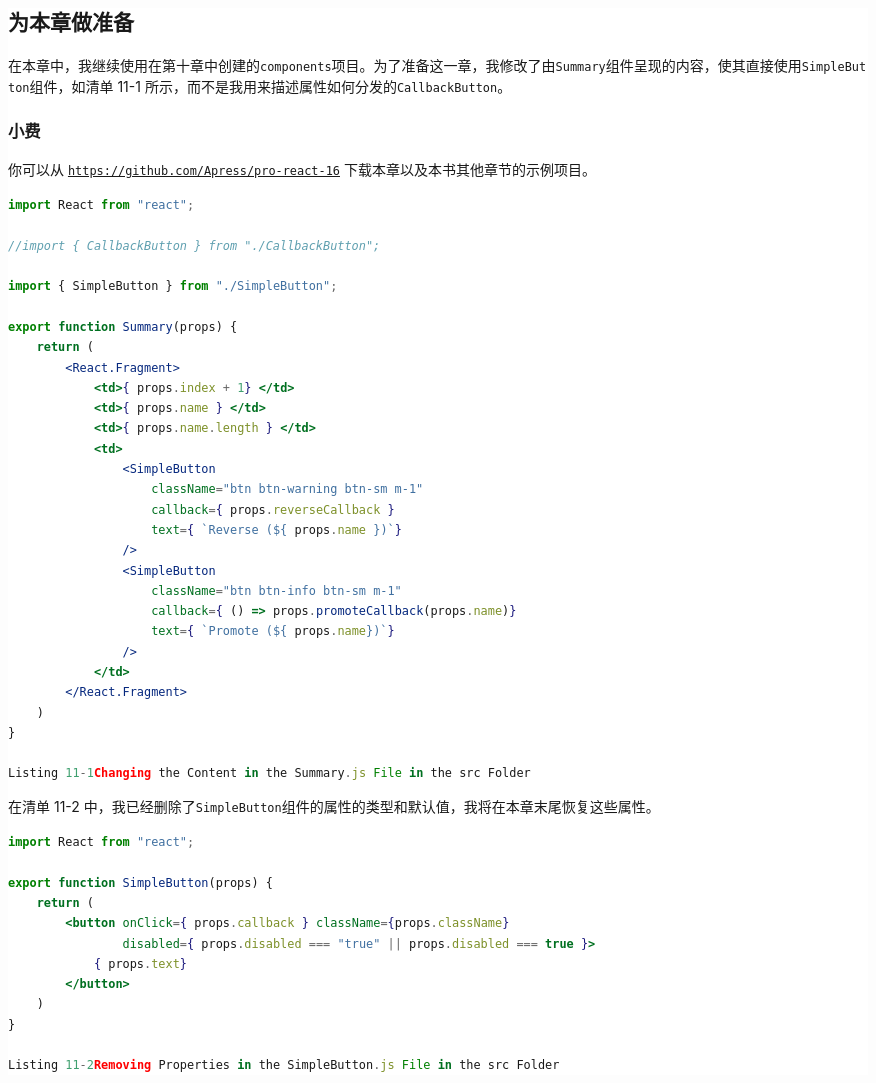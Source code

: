 ## 为本章做准备

在本章中，我继续使用在第十章中创建的`components`项目。为了准备这一章，我修改了由`Summary`组件呈现的内容，使其直接使用`SimpleButton`组件，如清单 11-1 所示，而不是我用来描述属性如何分发的`CallbackButton`。

### 小费

你可以从 [`https://github.com/Apress/pro-react-16`](https://github.com/Apress/pro-react-16) 下载本章以及本书其他章节的示例项目。

```jsx
import React from "react";

//import { CallbackButton } from "./CallbackButton";

import { SimpleButton } from "./SimpleButton";

export function Summary(props) {
    return (
        <React.Fragment>
            <td>{ props.index + 1} </td>
            <td>{ props.name } </td>
            <td>{ props.name.length } </td>
            <td>
                <SimpleButton
                    className="btn btn-warning btn-sm m-1"
                    callback={ props.reverseCallback }
                    text={ `Reverse (${ props.name })`}
                />
                <SimpleButton
                    className="btn btn-info btn-sm m-1"
                    callback={ () => props.promoteCallback(props.name)}
                    text={ `Promote (${ props.name})`}
                />
            </td>
        </React.Fragment>
    )
}

Listing 11-1Changing the Content in the Summary.js File in the src Folder

```

在清单 11-2 中，我已经删除了`SimpleButton`组件的属性的类型和默认值，我将在本章末尾恢复这些属性。

```jsx
import React from "react";

export function SimpleButton(props) {
    return (
        <button onClick={ props.callback } className={props.className}
                disabled={ props.disabled === "true" || props.disabled === true }>
            { props.text}
        </button>
    )
}

Listing 11-2Removing Properties in the SimpleButton.js File in the src Folder

```

